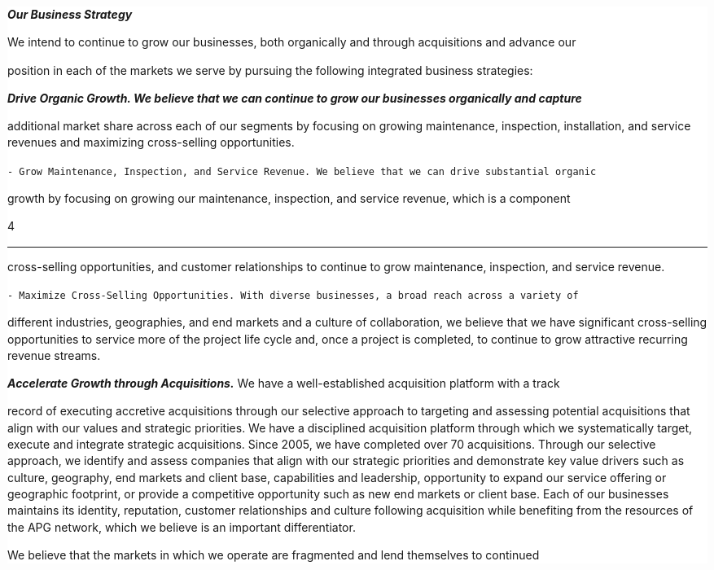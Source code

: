 **_Our Business Strategy_**

We intend to continue to grow our businesses, both organically and through acquisitions and advance our

position in each of the markets we serve by pursuing the following integrated business strategies:

**_Drive Organic Growth. We believe that we can continue to grow our businesses organically and capture_**

additional market share across each of our segments by focusing on growing maintenance, inspection, installation,
and service revenues and maximizing cross-selling opportunities.

    - Grow Maintenance, Inspection, and Service Revenue. We believe that we can drive substantial organic
growth by focusing on growing our maintenance, inspection, and service revenue, which is a component

4


-----

cross-selling opportunities, and customer relationships to continue to grow maintenance, inspection, and
service revenue.

    - Maximize Cross-Selling Opportunities. With diverse businesses, a broad reach across a variety of
different industries, geographies, and end markets and a culture of collaboration, we believe that we have
significant cross-selling opportunities to service more of the project life cycle and, once a project is
completed, to continue to grow attractive recurring revenue streams.

**_Accelerate Growth through Acquisitions._** We have a well-established acquisition platform with a track

record of executing accretive acquisitions through our selective approach to targeting and assessing potential
acquisitions that align with our values and strategic priorities. We have a disciplined acquisition platform through
which we systematically target, execute and integrate strategic acquisitions. Since 2005, we have completed over 70
acquisitions. Through our selective approach, we identify and assess companies that align with our strategic priorities
and demonstrate key value drivers such as culture, geography, end markets and client base, capabilities and leadership,
opportunity to expand our service offering or geographic footprint, or provide a competitive opportunity such as new
end markets or client base. Each of our businesses maintains its identity, reputation, customer relationships and culture
following acquisition while benefiting from the resources of the APG network, which we believe is an important
differentiator.

We believe that the markets in which we operate are fragmented and lend themselves to continued

